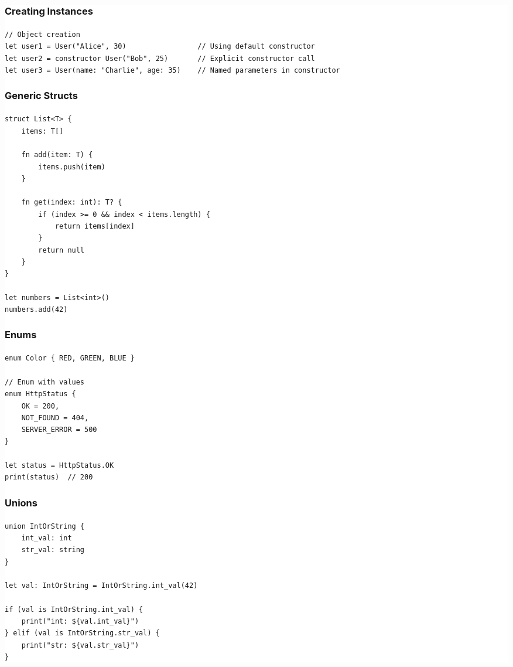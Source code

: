### Creating Instances

```ore
// Object creation
let user1 = User("Alice", 30)                 // Using default constructor
let user2 = constructor User("Bob", 25)       // Explicit constructor call
let user3 = User(name: "Charlie", age: 35)    // Named parameters in constructor
```

### Generic Structs

```ore
struct List<T> {
    items: T[]
    
    fn add(item: T) {
        items.push(item)
    }
    
    fn get(index: int): T? {
        if (index >= 0 && index < items.length) {
            return items[index]
        }
        return null
    }
}

let numbers = List<int>()
numbers.add(42)
```

### Enums

```ore
enum Color { RED, GREEN, BLUE }

// Enum with values
enum HttpStatus {
    OK = 200,
    NOT_FOUND = 404,
    SERVER_ERROR = 500
}

let status = HttpStatus.OK
print(status)  // 200
```

### Unions

```ore
union IntOrString {
    int_val: int
    str_val: string
}

let val: IntOrString = IntOrString.int_val(42)

if (val is IntOrString.int_val) {
    print("int: ${val.int_val}")
} elif (val is IntOrString.str_val) {
    print("str: ${val.str_val}")
}
```
